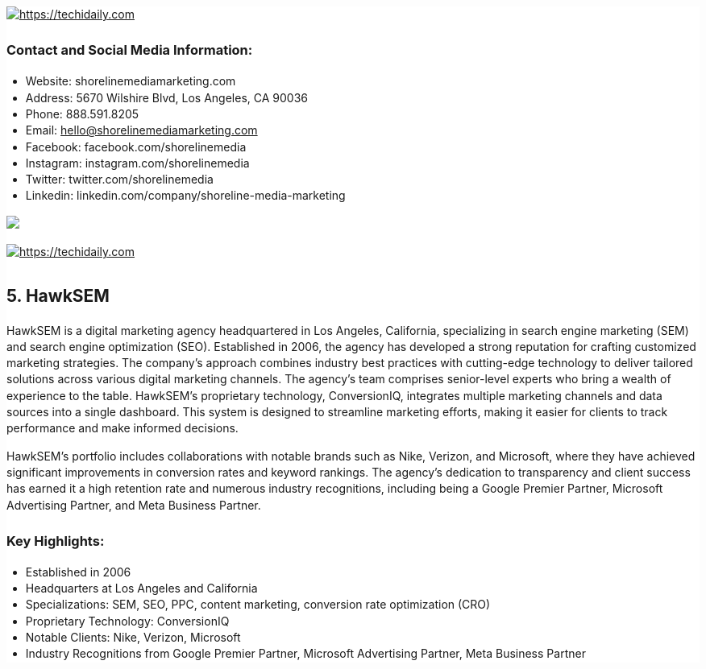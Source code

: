 
<a href="https://aligracehair.sjv.io/c/5597632/2006914/19272" target="_top" id="2006914">
  <img src="//a.impactradius-go.com/display-ad/19272-2006914" border="0" alt="https://techidaily.com" width="300" height="90"/>
</a>
<img height="0" width="0" src="https://aligracehair.sjv.io/i/5597632/2006914/19272" style="position:absolute;visibility:hidden;" border="0" />


### Contact and Social Media Information:

* Website: shorelinemediamarketing.com
* Address: 5670 Wilshire Blvd, Los Angeles, CA 90036
* Phone: 888.591.8205
* Email: hello@shorelinemediamarketing.com
* Facebook: facebook.com/shorelinemedia
* Instagram: instagram.com/shorelinemedia
* Twitter: twitter.com/shorelinemedia
* Linkedin: linkedin.com/company/shoreline-media-marketing

![](https://www.link-assistant.com/articles/wp-content/uploads/2024/08/HawkSEM.jpg)


<a href="https://appsumo.8odi.net/c/5597632/2144287/7443" target="_top" id="2144287">
  <img src="//a.impactradius-go.com/display-ad/7443-2144287" border="0" alt="https://techidaily.com" width="600" height="90"/>
</a>
<img height="0" width="0" src="https://appsumo.8odi.net/i/5597632/2144287/7443" style="position:absolute;visibility:hidden;" border="0" />


## 5\. HawkSEM

HawkSEM is a digital marketing agency headquartered in Los Angeles, California, specializing in search engine marketing (SEM) and search engine optimization (SEO). Established in 2006, the agency has developed a strong reputation for crafting customized marketing strategies. The company’s approach combines industry best practices with cutting-edge technology to deliver tailored solutions across various digital marketing channels. The agency’s team comprises senior-level experts who bring a wealth of experience to the table. HawkSEM’s proprietary technology, ConversionIQ, integrates multiple marketing channels and data sources into a single dashboard. This system is designed to streamline marketing efforts, making it easier for clients to track performance and make informed decisions.

HawkSEM’s portfolio includes collaborations with notable brands such as Nike, Verizon, and Microsoft, where they have achieved significant improvements in conversion rates and keyword rankings. The agency’s dedication to transparency and client success has earned it a high retention rate and numerous industry recognitions, including being a Google Premier Partner, Microsoft Advertising Partner, and Meta Business Partner.

### Key Highlights:

* Established in 2006
* Headquarters at Los Angeles and California
* Specializations: SEM, SEO, PPC, content marketing, conversion rate optimization (CRO)
* Proprietary Technology: ConversionIQ
* Notable Clients: Nike, Verizon, Microsoft
* Industry Recognitions from Google Premier Partner, Microsoft Advertising Partner, Meta Business Partner
